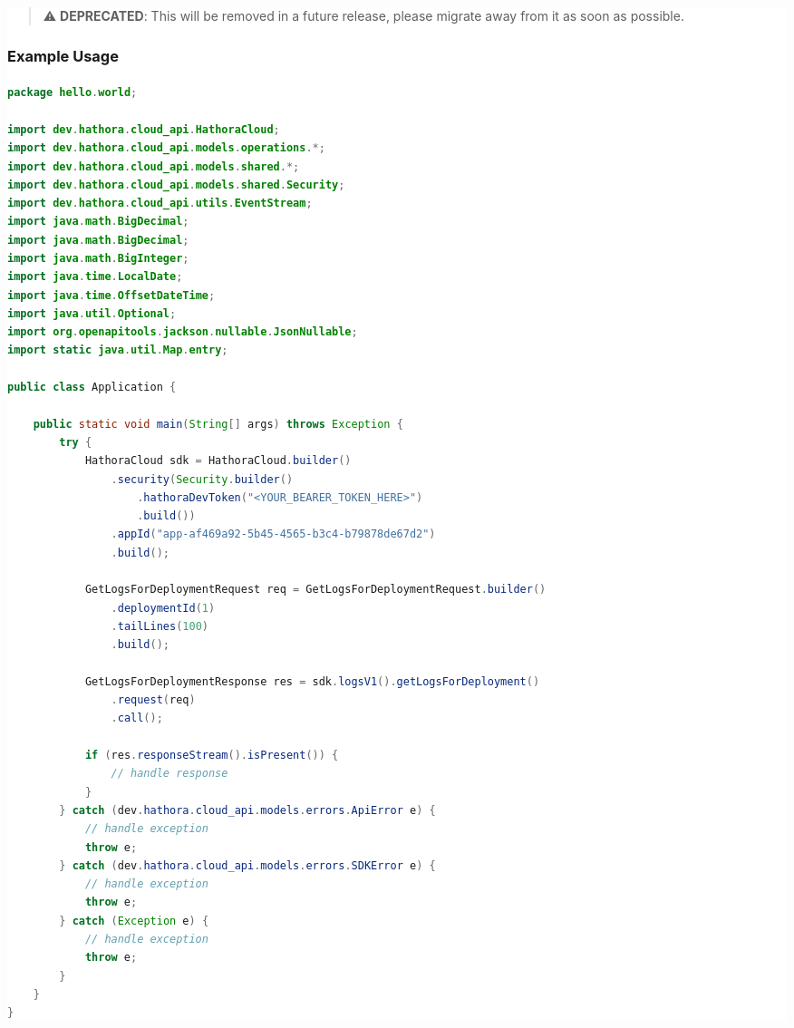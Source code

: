 > :warning: **DEPRECATED**: This will be removed in a future release, please migrate away from it as soon as possible.

### Example Usage

```java
package hello.world;

import dev.hathora.cloud_api.HathoraCloud;
import dev.hathora.cloud_api.models.operations.*;
import dev.hathora.cloud_api.models.shared.*;
import dev.hathora.cloud_api.models.shared.Security;
import dev.hathora.cloud_api.utils.EventStream;
import java.math.BigDecimal;
import java.math.BigDecimal;
import java.math.BigInteger;
import java.time.LocalDate;
import java.time.OffsetDateTime;
import java.util.Optional;
import org.openapitools.jackson.nullable.JsonNullable;
import static java.util.Map.entry;

public class Application {

    public static void main(String[] args) throws Exception {
        try {
            HathoraCloud sdk = HathoraCloud.builder()
                .security(Security.builder()
                    .hathoraDevToken("<YOUR_BEARER_TOKEN_HERE>")
                    .build())
                .appId("app-af469a92-5b45-4565-b3c4-b79878de67d2")
                .build();

            GetLogsForDeploymentRequest req = GetLogsForDeploymentRequest.builder()
                .deploymentId(1)
                .tailLines(100)
                .build();

            GetLogsForDeploymentResponse res = sdk.logsV1().getLogsForDeployment()
                .request(req)
                .call();

            if (res.responseStream().isPresent()) {
                // handle response
            }
        } catch (dev.hathora.cloud_api.models.errors.ApiError e) {
            // handle exception
            throw e;
        } catch (dev.hathora.cloud_api.models.errors.SDKError e) {
            // handle exception
            throw e;
        } catch (Exception e) {
            // handle exception
            throw e;
        }
    }
}
```
